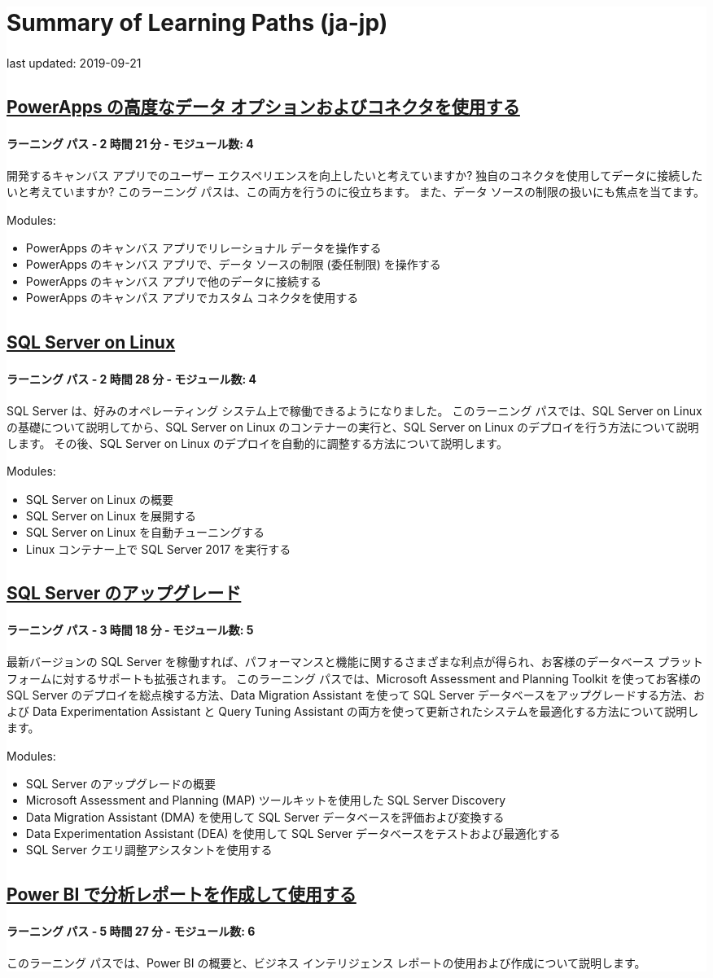 # Summary of Learning Paths (ja-jp)
last updated: 2019-09-21
## [PowerApps の高度なデータ オプションおよびコネクタを使用する](https://docs.microsoft.com/ja-jp/learn/paths/advanced-data-options-and-connectors)
#### ラーニング パス - 2 時間 21 分 - モジュール数: 4
開発するキャンバス アプリでのユーザー エクスペリエンスを向上したいと考えていますか? 独自のコネクタを使用してデータに接続したいと考えていますか? このラーニング パスは、この両方を行うのに役立ちます。 また、データ ソースの制限の扱いにも焦点を当てます。

Modules:
- PowerApps のキャンバス アプリでリレーショナル データを操作する
- PowerApps のキャンバス アプリで、データ ソースの制限 (委任制限) を操作する
- PowerApps のキャンバス アプリで他のデータに接続する
- PowerApps のキャンパス アプリでカスタム コネクタを使用する

## [SQL Server on Linux](https://docs.microsoft.com/ja-jp/learn/paths/sql-server-2017-on-linux)
#### ラーニング パス - 2 時間 28 分 - モジュール数: 4
SQL Server は、好みのオペレーティング システム上で稼働できるようになりました。 このラーニング パスでは、SQL Server on Linux の基礎について説明してから、SQL Server on Linux のコンテナーの実行と、SQL Server on Linux のデプロイを行う方法について説明します。 その後、SQL Server on Linux のデプロイを自動的に調整する方法について説明します。

Modules:
- SQL Server on Linux の概要
- SQL Server on Linux を展開する
- SQL Server on Linux を自動チューニングする
- Linux コンテナー上で SQL Server 2017 を実行する

## [SQL Server のアップグレード](https://docs.microsoft.com/ja-jp/learn/paths/sql-server-2017-upgrades)
#### ラーニング パス - 3 時間 18 分 - モジュール数: 5
最新バージョンの SQL Server を稼働すれば、パフォーマンスと機能に関するさまざまな利点が得られ、お客様のデータベース プラットフォームに対するサポートも拡張されます。 このラーニング パスでは、Microsoft Assessment and Planning Toolkit を使ってお客様の SQL Server のデプロイを総点検する方法、Data Migration Assistant を使って SQL Server データベースをアップグレードする方法、および Data Experimentation Assistant と Query Tuning Assistant の両方を使って更新されたシステムを最適化する方法について説明します。

Modules:
- SQL Server のアップグレードの概要
- Microsoft Assessment and Planning (MAP) ツールキットを使用した SQL Server Discovery
- Data Migration Assistant (DMA) を使用して SQL Server データベースを評価および変換する
- Data Experimentation Assistant (DEA) を使用して SQL Server データベースをテストおよび最適化する
- SQL Server クエリ調整アシスタントを使用する

## [Power BI で分析レポートを作成して使用する](https://docs.microsoft.com/ja-jp/learn/paths/create-use-analytics-reports-power-bi)
#### ラーニング パス - 5 時間 27 分 - モジュール数: 6
このラーニング パスでは、Power BI の概要と、ビジネス インテリジェンス レポートの使用および作成について説明します。
